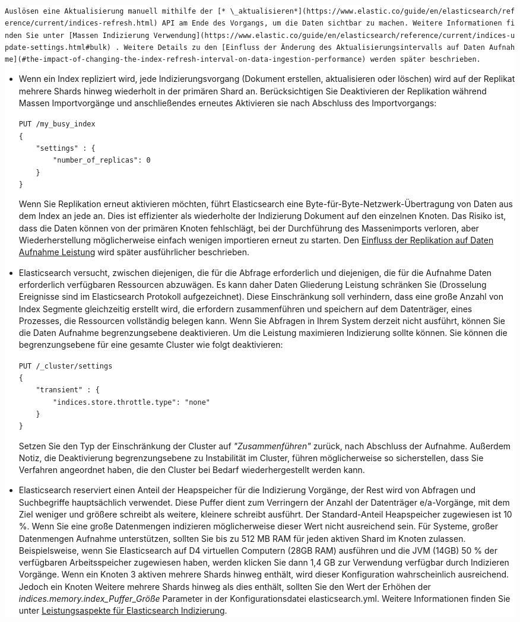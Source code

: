     Auslösen eine Aktualisierung manuell mithilfe der [* \_aktualisieren*](https://www.elastic.co/guide/en/elasticsearch/reference/current/indices-refresh.html) API am Ende des Vorgangs, um die Daten sichtbar zu machen. Weitere Informationen finden Sie unter [Massen Indizierung Verwendung](https://www.elastic.co/guide/en/elasticsearch/reference/current/indices-update-settings.html#bulk) . Weitere Details zu den [Einfluss der Änderung des Aktualisierungsintervalls auf Daten Aufnahme](#the-impact-of-changing-the-index-refresh-interval-on-data-ingestion-performance) werden später beschrieben.

* Wenn ein Index repliziert wird, jede Indizierungsvorgang (Dokument erstellen, aktualisieren oder löschen) wird auf der Replikat mehrere Shards hinweg wiederholt in der primären Shard an. Berücksichtigen Sie Deaktivieren der Replikation während Massen Importvorgänge und anschließendes erneutes Aktivieren sie nach Abschluss des Importvorgangs:

    ```http
    PUT /my_busy_index
    {
        "settings" : {
            "number_of_replicas": 0
        }
    }
    ```

    Wenn Sie Replikation erneut aktivieren möchten, führt Elasticsearch eine Byte-für-Byte-Netzwerk-Übertragung von Daten aus dem Index an jede an. Dies ist effizienter als wiederholte der Indizierung Dokument auf den einzelnen Knoten. Das Risiko ist, dass die Daten können von der primären Knoten fehlschlägt, bei der Durchführung des Massenimports verloren, aber Wiederherstellung möglicherweise einfach wenigen importieren erneut zu starten. Den [Einfluss der Replikation auf Daten Aufnahme Leistung](#the-impact-of-replicas-on-data-ingestion-performance) wird später ausführlicher beschrieben.

* Elasticsearch versucht, zwischen diejenigen, die für die Abfrage erforderlich und diejenigen, die für die Aufnahme Daten erforderlich verfügbaren Ressourcen abzuwägen. Es kann daher Daten Gliederung Leistung schränken Sie (Drosselung Ereignisse sind im Elasticsearch Protokoll aufgezeichnet). Diese Einschränkung soll verhindern, dass eine große Anzahl von Index Segmente gleichzeitig erstellt wird, die erfordern zusammenführen und speichern auf dem Datenträger, eines Prozesses, die Ressourcen vollständig belegen kann. Wenn Sie Abfragen in Ihrem System derzeit nicht ausführt, können Sie die Daten Aufnahme begrenzungsebene deaktivieren. Um die Leistung maximieren Indizierung sollte können. Sie können die begrenzungsebene für eine gesamte Cluster wie folgt deaktivieren:

    ```http
    PUT /_cluster/settings
    {
        "transient" : {
            "indices.store.throttle.type": "none"
        }
    }
    ```

    Setzen Sie den Typ der Einschränkung der Cluster auf *"Zusammenführen"* zurück, nach Abschluss der Aufnahme. Außerdem Notiz, die Deaktivierung begrenzungsebene zu Instabilität im Cluster, führen möglicherweise so sicherstellen, dass Sie Verfahren angeordnet haben, die den Cluster bei Bedarf wiederhergestellt werden kann.

* Elasticsearch reserviert einen Anteil der Heapspeicher für die Indizierung Vorgänge, der Rest wird von Abfragen und Suchbegriffe hauptsächlich verwendet. Diese Puffer dient zum Verringern der Anzahl der Datenträger e/a-Vorgänge, mit dem Ziel weniger und größere schreibt als weitere, kleinere schreibt ausführt. Der Standard-Anteil Heapspeicher zugewiesen ist 10 %. Wenn Sie eine große Datenmengen indizieren möglicherweise dieser Wert nicht ausreichend sein. Für Systeme, großer Datenmengen Aufnahme unterstützen, sollten Sie bis zu 512 MB RAM für jeden aktiven Shard im Knoten zulassen. Beispielsweise, wenn Sie Elasticsearch auf D4 virtuellen Computern (28GB RAM) ausführen und die JVM (14GB) 50 % der verfügbaren Arbeitsspeicher zugewiesen haben, werden klicken Sie dann 1,4 GB zur Verwendung verfügbar durch Indizieren Vorgänge. Wenn ein Knoten 3 aktiven mehrere Shards hinweg enthält, wird dieser Konfiguration wahrscheinlich ausreichend. Jedoch ein Knoten Weitere mehrere Shards hinweg als dies enthält, sollten Sie den Wert der Erhöhen der *indices.memory.index\_Puffer\_Größe* Parameter in der Konfigurationsdatei elasticsearch.yml. Weitere Informationen finden Sie unter [Leistungsaspekte für Elasticsearch Indizierung](https://www.elastic.co/blog/performance-considerations-elasticsearch-indexing).
